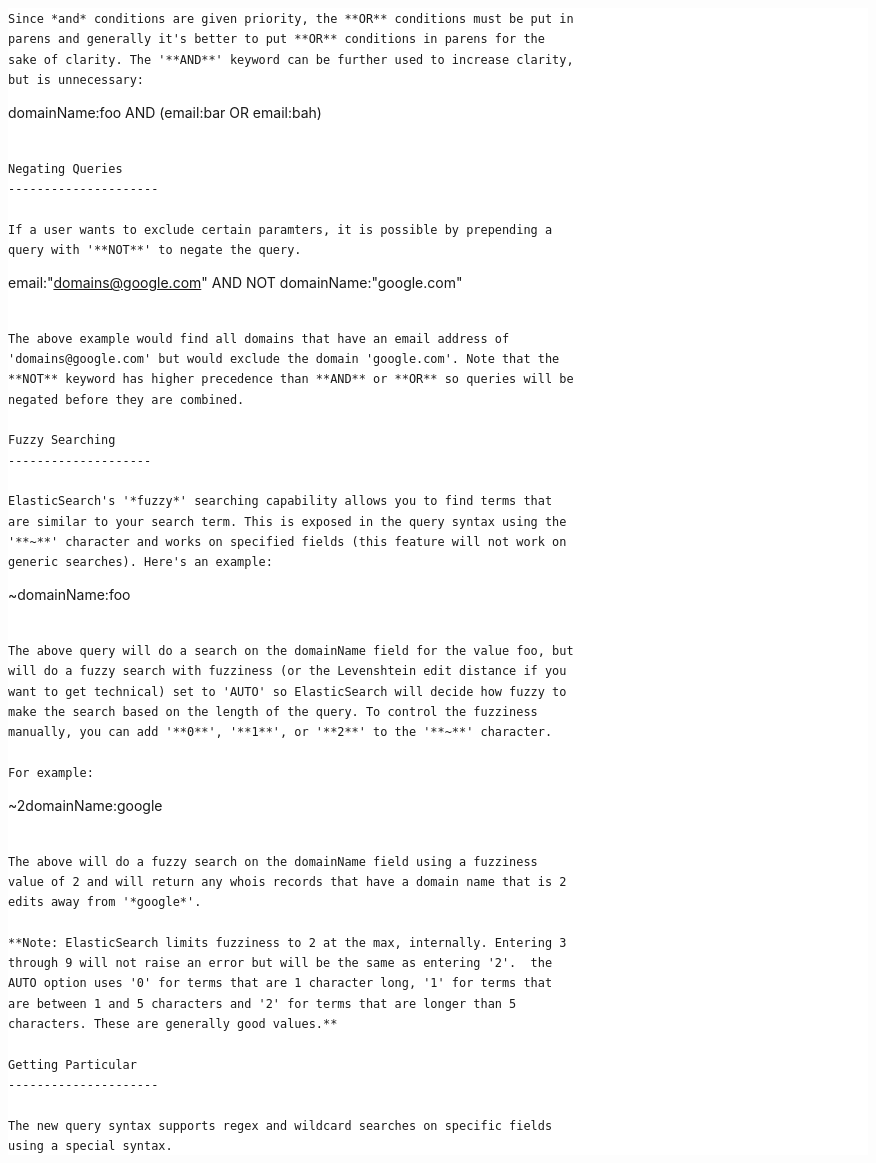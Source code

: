 ```
Since *and* conditions are given priority, the **OR** conditions must be put in
parens and generally it's better to put **OR** conditions in parens for the
sake of clarity. The '**AND**' keyword can be further used to increase clarity,
but is unnecessary:

```
domainName:foo AND (email:bar OR email:bah)
```

Negating Queries
---------------------

If a user wants to exclude certain paramters, it is possible by prepending a
query with '**NOT**' to negate the query.

```
email:"domains@google.com" AND NOT domainName:"google.com"
```

The above example would find all domains that have an email address of
'domains@google.com' but would exclude the domain 'google.com'. Note that the
**NOT** keyword has higher precedence than **AND** or **OR** so queries will be
negated before they are combined.

Fuzzy Searching
--------------------

ElasticSearch's '*fuzzy*' searching capability allows you to find terms that
are similar to your search term. This is exposed in the query syntax using the
'**~**' character and works on specified fields (this feature will not work on
generic searches). Here's an example:

```
~domainName:foo
```

The above query will do a search on the domainName field for the value foo, but
will do a fuzzy search with fuzziness (or the Levenshtein edit distance if you
want to get technical) set to 'AUTO' so ElasticSearch will decide how fuzzy to
make the search based on the length of the query. To control the fuzziness
manually, you can add '**0**', '**1**', or '**2**' to the '**~**' character.

For example:

```
~2domainName:google
```

The above will do a fuzzy search on the domainName field using a fuzziness
value of 2 and will return any whois records that have a domain name that is 2
edits away from '*google*'.

**Note: ElasticSearch limits fuzziness to 2 at the max, internally. Entering 3
through 9 will not raise an error but will be the same as entering '2'.  the
AUTO option uses '0' for terms that are 1 character long, '1' for terms that
are between 1 and 5 characters and '2' for terms that are longer than 5
characters. These are generally good values.**

Getting Particular
---------------------

The new query syntax supports regex and wildcard searches on specific fields
using a special syntax.

```